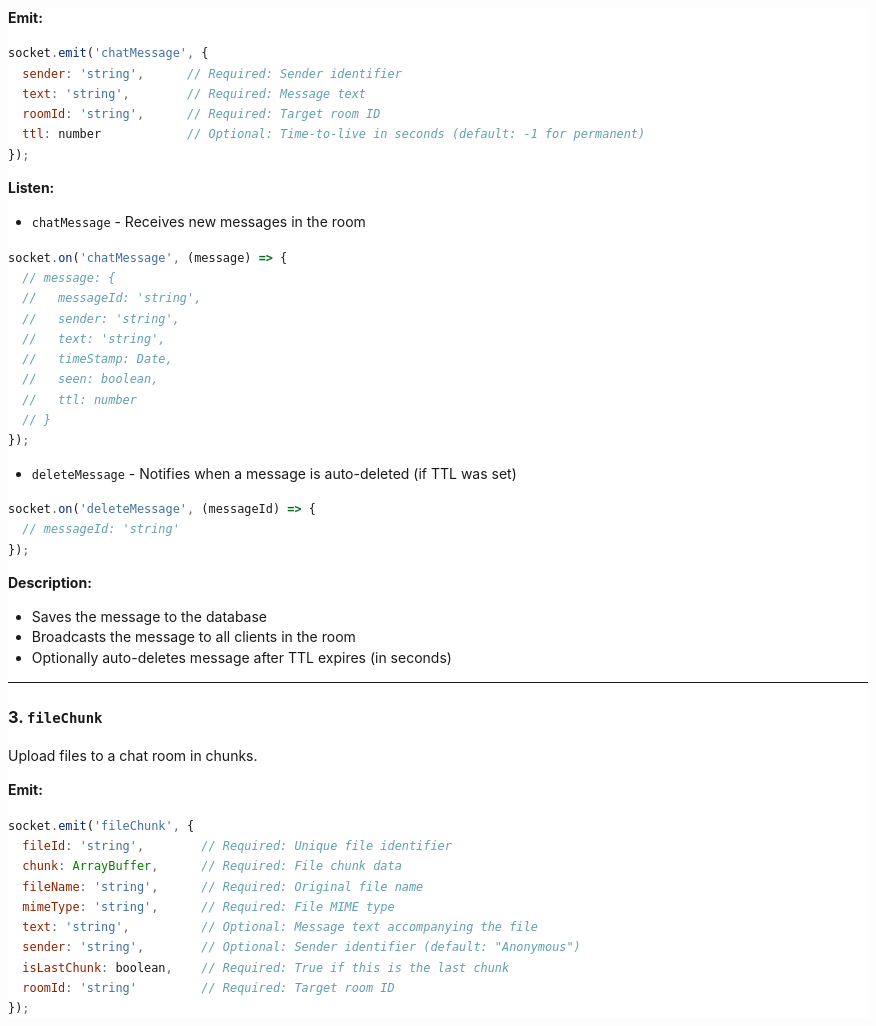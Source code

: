 **Emit:**
```javascript
socket.emit('chatMessage', {
  sender: 'string',      // Required: Sender identifier
  text: 'string',        // Required: Message text
  roomId: 'string',      // Required: Target room ID
  ttl: number            // Optional: Time-to-live in seconds (default: -1 for permanent)
});
```

**Listen:**
- `chatMessage` - Receives new messages in the room
```javascript
socket.on('chatMessage', (message) => {
  // message: {
  //   messageId: 'string',
  //   sender: 'string',
  //   text: 'string',
  //   timeStamp: Date,
  //   seen: boolean,
  //   ttl: number
  // }
});
```

- `deleteMessage` - Notifies when a message is auto-deleted (if TTL was set)
```javascript
socket.on('deleteMessage', (messageId) => {
  // messageId: 'string'
});
```

**Description:**
- Saves the message to the database
- Broadcasts the message to all clients in the room
- Optionally auto-deletes message after TTL expires (in seconds)

---

### 3. `fileChunk`
Upload files to a chat room in chunks.

**Emit:**
```javascript
socket.emit('fileChunk', {
  fileId: 'string',        // Required: Unique file identifier
  chunk: ArrayBuffer,      // Required: File chunk data
  fileName: 'string',      // Required: Original file name
  mimeType: 'string',      // Required: File MIME type
  text: 'string',          // Optional: Message text accompanying the file
  sender: 'string',        // Optional: Sender identifier (default: "Anonymous")
  isLastChunk: boolean,    // Required: True if this is the last chunk
  roomId: 'string'         // Required: Target room ID
});
```
